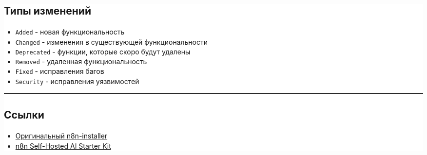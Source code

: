 ## Типы изменений

- `Added` - новая функциональность
- `Changed` - изменения в существующей функциональности
- `Deprecated` - функции, которые скоро будут удалены
- `Removed` - удаленная функциональность
- `Fixed` - исправления багов
- `Security` - исправления уязвимостей

---

## Ссылки

- [Оригинальный n8n-installer](https://github.com/kossakovsky/n8n-installer)
- [n8n Self-Hosted AI Starter Kit](https://github.com/n8n-io/self-hosted-ai-starter-kit)

